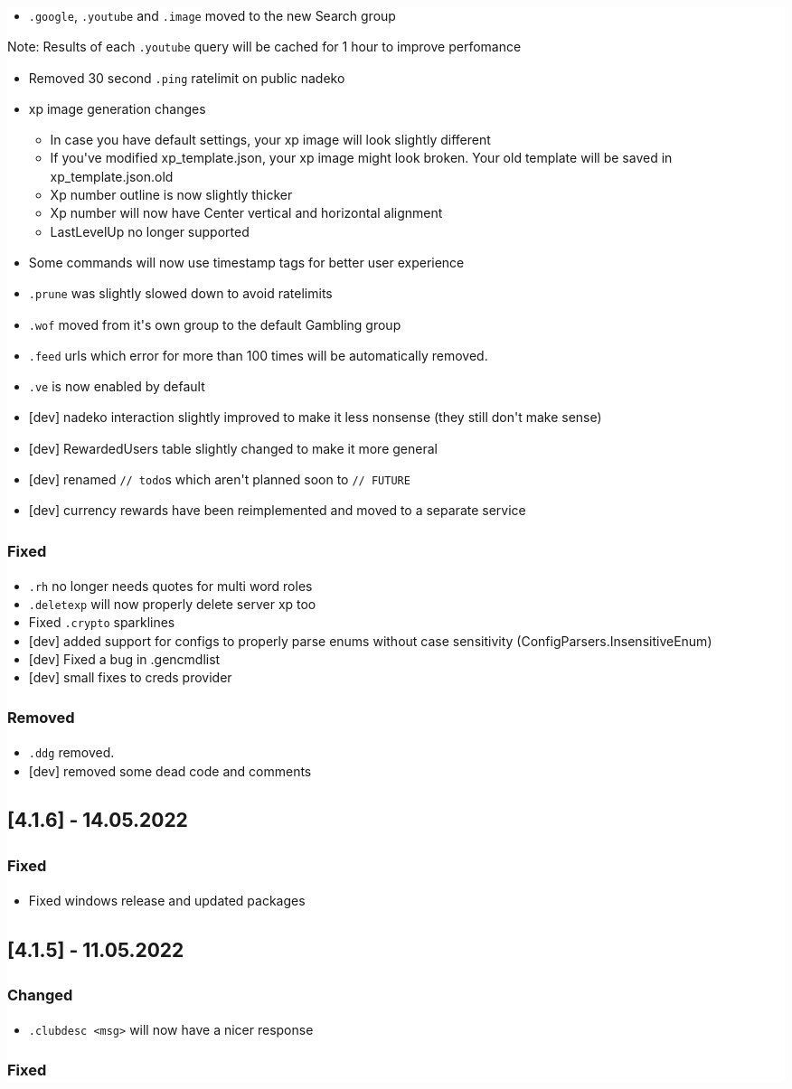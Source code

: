 - `.google`, `.youtube` and `.image` moved to the new Search group

Note: Results of each `.youtube` query will be cached for 1 hour to improve perfomance
- Removed 30 second `.ping` ratelimit on public nadeko

- xp image generation changes
  - In case you have default settings, your xp image will look slightly different
  - If you've modified xp_template.json, your xp image might look broken. Your old template will be saved in xp_template.json.old
  - Xp number outline is now slightly thicker
  - Xp number will now have Center vertical and horizontal alignment
  - LastLevelUp no longer supported

- Some commands will now use timestamp tags for better user experience
- `.prune` was slightly slowed down to avoid ratelimits
- `.wof` moved from it's own group to the default Gambling group
- `.feed` urls which error for more than 100 times will be automatically removed.
- `.ve` is now enabled by default

- [dev] nadeko interaction slightly improved to make it less nonsense (they still don't make sense)
- [dev] RewardedUsers table slightly changed to make it more general
- [dev] renamed `// todo`s which aren't planned soon to `// FUTURE`
- [dev] currency rewards have been reimplemented and moved to a separate service

### Fixed

- `.rh` no longer needs quotes for multi word roles
- `.deletexp` will now properly delete server xp too
- Fixed `.crypto` sparklines
- [dev] added support for configs to properly parse enums without case sensitivity (ConfigParsers.InsensitiveEnum)
- [dev] Fixed a bug in .gencmdlist
- [dev] small fixes to creds provider

### Removed

- `.ddg` removed.
- [dev] removed some dead code and comments

## [4.1.6] - 14.05.2022

### Fixed

- Fixed windows release and updated packages

## [4.1.5] - 11.05.2022

### Changed

- `.clubdesc <msg>` will now have a nicer response

### Fixed
